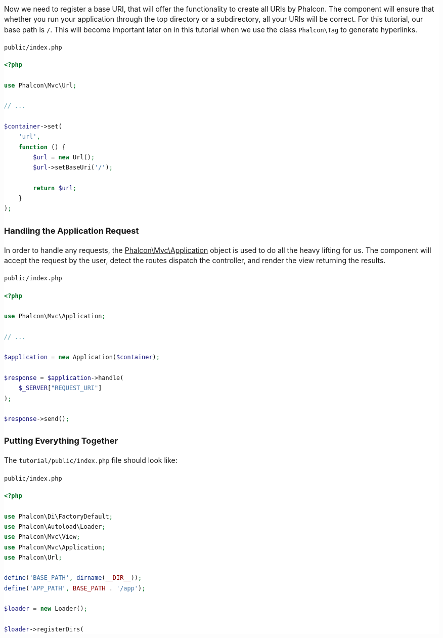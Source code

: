 Now we need to register a base URI, that will offer the functionality to create all URIs by Phalcon. The component will ensure that whether you run your application through the top directory or a subdirectory, all your URIs will be correct. For this tutorial, our base path is `/`. This will become important later on in this tutorial when we use the class `Phalcon\Tag` to generate hyperlinks.

`public/index.php`
```php
<?php

use Phalcon\Mvc\Url;

// ...

$container->set(
    'url',
    function () {
        $url = new Url();
        $url->setBaseUri('/');

        return $url;
    }
);
```

### Handling the Application Request
In order to handle any requests, the [Phalcon\Mvc\Application][application] object is used to do all the heavy lifting for us. The component will accept the request by the user, detect the routes dispatch the controller, and render the view returning the results.

`public/index.php`
```php
<?php

use Phalcon\Mvc\Application;

// ...

$application = new Application($container);

$response = $application->handle(
    $_SERVER["REQUEST_URI"]
);

$response->send();
```

### Putting Everything Together
The `tutorial/public/index.php` file should look like:

`public/index.php`
```php
<?php

use Phalcon\Di\FactoryDefault;
use Phalcon\Autoload\Loader;
use Phalcon\Mvc\View;
use Phalcon\Mvc\Application;
use Phalcon\Url;

define('BASE_PATH', dirname(__DIR__));
define('APP_PATH', BASE_PATH . '/app');

$loader = new Loader();

$loader->registerDirs(
```

[anonymous_function]: https://php.net/manual/en/functions.anonymous.php
[discord]: https://phalcon.io/discord
[discussions]: https://phalcon.io/discussions
[github_tutorial]: https://github.com/phalcon/tutorial
[htrouter]: https://github.com/phalcon/phalcon-devtools/blob/master/templates/.htrouter.php
[injection]: https://martinfowler.com/articles/injection.html
[ioc]: https://en.wikipedia.org/wiki/Inversion_of_control
[psr-4]: https://www.php-fig.org/psr/psr-4/
[di]: api/phalcon_di.md
[di-factorydefault]: api/phalcon_di.md#difactorydefault-
[bootstrap]: https://getbootstrap.com/
[devtools]: devtools.md
[tutorial-vokuro]: tutorial-vokuro.md
[db-models]: db-models.md
[installation]: installation.md
[webserver-setup]: webserver-setup.md
[autoload]: autoload.md
[di]: di.md
[application]: application.md
[controllers]: controllers.md
[views]: views.md
[html-tagfactory]: html-tagfactory.md
[styling]: #styling